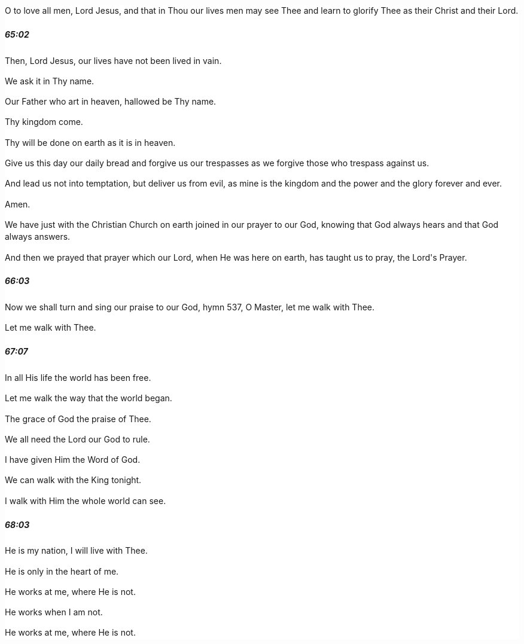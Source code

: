O to love all men, Lord Jesus, and that in Thou our lives men may see Thee and learn to glorify Thee as their Christ and their Lord.

##### 65:02

Then, Lord Jesus, our lives have not been lived in vain.

We ask it in Thy name.

Our Father who art in heaven, hallowed be Thy name.

Thy kingdom come.

Thy will be done on earth as it is in heaven.

Give us this day our daily bread and forgive us our trespasses as we forgive those who trespass against us.

And lead us not into temptation, but deliver us from evil, as mine is the kingdom and the power and the glory forever and ever.

Amen.

We have just with the Christian Church on earth joined in our prayer to our God, knowing that God always hears and that God always answers.

And then we prayed that prayer which our Lord, when He was here on earth, has taught us to pray, the Lord's Prayer.

##### 66:03

Now we shall turn and sing our praise to our God, hymn 537, O Master, let me walk with Thee.

Let me walk with Thee.

##### 67:07

In all His life the world has been free.

Let me walk the way that the world began.

The grace of God the praise of Thee.

We all need the Lord our God to rule.

I have given Him the Word of God.

We can walk with the King tonight.

I walk with Him the whole world can see.

##### 68:03

He is my nation, I will live with Thee.

He is only in the heart of me.

He works at me, where He is not.

He works when I am not.

He works at me, where He is not.
